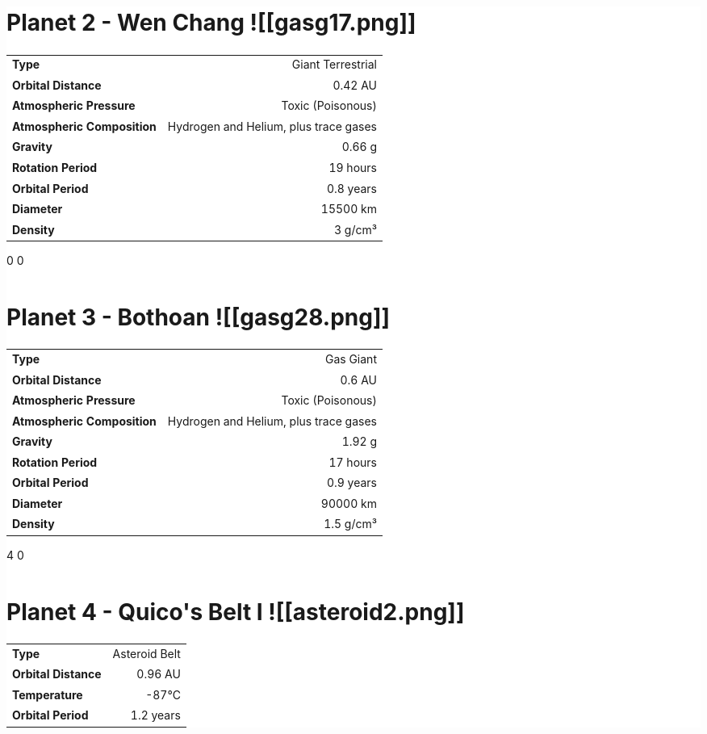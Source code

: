 # Planet 2 - Wen Chang ![[gasg17.png]]
|                             |                           |
| --------------------------- | -------------------------:|
| **Type**                    |             Giant Terrestrial |
| **Orbital Distance**        |   0.42 AU |
| **Atmospheric Pressure**    |       Toxic (Poisonous) |
| **Atmospheric Composition** |      Hydrogen and Helium, plus trace gases |
| **Gravity**                 |        0.66 g |
| **Rotation Period**         |  19 hours |
| **Orbital Period** | 0.8 years |
| **Diameter**                |      15500 km | 
| **Density**                 |    3 g/cm³ |



0
0



# Planet 3 - Bothoan ![[gasg28.png]]
|                             |                           |
| --------------------------- | -------------------------:|
| **Type**                    |             Gas Giant |
| **Orbital Distance**        |   0.6 AU |
| **Atmospheric Pressure**    |       Toxic (Poisonous) |
| **Atmospheric Composition** |      Hydrogen and Helium, plus trace gases |
| **Gravity**                 |        1.92 g |
| **Rotation Period**         |  17 hours |
| **Orbital Period** | 0.9 years |
| **Diameter**                |      90000 km | 
| **Density**                 |    1.5 g/cm³ |



4
0



# Planet 4 - Quico's Belt I ![[asteroid2.png]]
|                             |                           |
| --------------------------- | -------------------------:|
| **Type**                    |             Asteroid Belt |
| **Orbital Distance**        |   0.96 AU |
| **Temperature**             |    -87°C |
| **Orbital Period** | 1.2 years |
